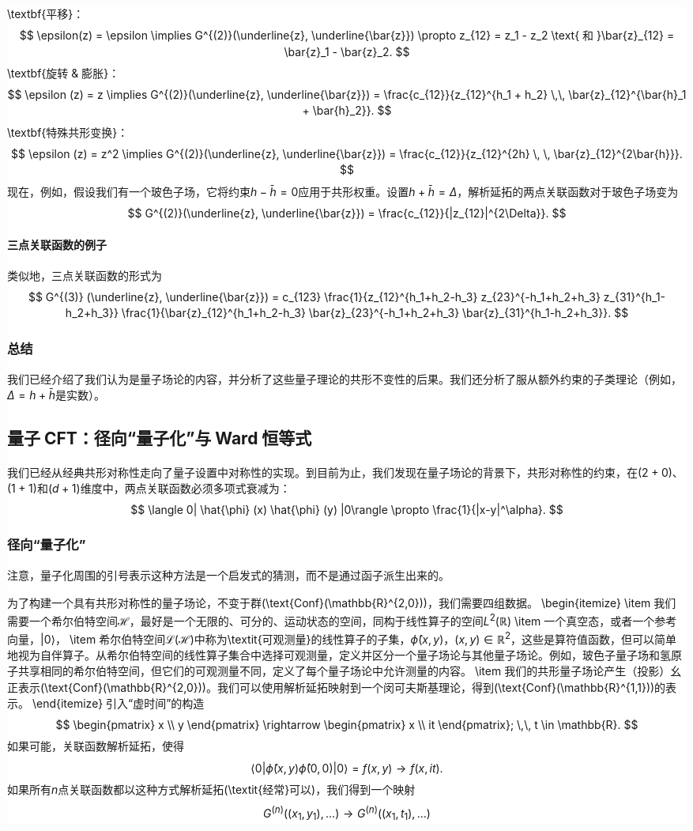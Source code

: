 \textbf{平移}：
$$
\epsilon(z) = \epsilon \implies G^{(2)}(\underline{z}, \underline{\bar{z}}) \propto z_{12} = z_1 - z_2 \text{ 和 }\bar{z}_{12} = \bar{z}_1 - \bar{z}_2.
$$
\textbf{旋转 \& 膨胀}：
$$
\epsilon (z) = z \implies G^{(2)}(\underline{z}, \underline{\bar{z}}) = \frac{c_{12}}{z_{12}^{h_1 + h_2} \,\, \bar{z}_{12}^{\bar{h}_1 + \bar{h}_2}}.
$$
\textbf{特殊共形变换}：
$$
\epsilon (z) = z^2 \implies G^{(2)}(\underline{z}, \underline{\bar{z}}) = \frac{c_{12}}{z_{12}^{2h} \, \, \bar{z}_{12}^{2\bar{h}}}.
$$
现在，例如，假设我们有一个玻色子场，它将约束$h-\bar{h}=0$应用于共形权重。设置$h+\bar{h} = \Delta$，解析延拓的两点关联函数对于玻色子场变为
$$
G^{(2)}(\underline{z}, \underline{\bar{z}}) = \frac{c_{12}}{|z_{12}|^{2\Delta}}.
$$
#### 三点关联函数的例子
类似地，三点关联函数的形式为
$$
G^{(3)} (\underline{z}, \underline{\bar{z}}) = c_{123} \frac{1}{z_{12}^{h_1+h_2-h_3} z_{23}^{-h_1+h_2+h_3} z_{31}^{h_1-h_2+h_3}} \frac{1}{\bar{z}_{12}^{h_1+h_2-h_3} \bar{z}_{23}^{-h_1+h_2+h_3} \bar{z}_{31}^{h_1-h_2+h_3}}.
$$
### 总结
我们已经介绍了我们认为是量子场论的内容，并分析了这些量子理论的共形不变性的后果。我们还分析了服从额外约束的子类理论（例如，$\Delta = h + \bar{h}$是实数）。

## 量子 CFT：径向“量子化”与 Ward 恒等式

我们已经从经典共形对称性走向了量子设置中对称性的实现。到目前为止，我们发现在量子场论的背景下，共形对称性的约束，在$(2+0)$、$(1+1)$和$(d+1)$维度中，两点关联函数必须多项式衰减为：
$$
\langle 0|  \hat{\phi} (x) \hat{\phi} (y)  |0\rangle  \propto \frac{1}{|x-y|^\alpha}.
$$
### 径向“量子化”

注意，量子化周围的引号表示这种方法是一个启发式的猜测，而不是通过函子派生出来的。

为了构建一个具有共形对称性的量子场论，不变于群\(\text{Conf}(\mathbb{R}^{2,0})\)，我们需要四组数据。
\begin{itemize}
	\item 我们需要一个希尔伯特空间$\mathcal{H}$，最好是一个无限的、可分的、运动状态的空间，同构于线性算子的空间$L^2 (\mathbb{R})$
	\item  一个真空态，或者一个参考向量，$|0\rangle$，
	\item 希尔伯特空间$\mathcal{L}(\mathcal{H})$中称为\textit{可观测量}的线性算子的子集，$\hat{\phi} (x,y)$，$(x,y) \in \mathbb{R}^2$，这些是算符值函数，但可以简单地视为自伴算子。从希尔伯特空间的线性算子集合中选择可观测量，定义并区分一个量子场论与其他量子场论。例如，玻色子量子场和氢原子共享相同的希尔伯特空间，但它们的可观测量不同，定义了每个量子场论中允许测量的内容。
	\item 我们的共形量子场论产生（投影）幺正表示\(\text{Conf}(\mathbb{R}^{2,0})\)。我们可以使用解析延拓映射到一个闵可夫斯基理论，得到\(\text{Conf}(\mathbb{R}^{1,1})\)的表示。
\end{itemize}
引入“虚时间”的构造
$$
\begin{pmatrix} x \\ y \end{pmatrix} \rightarrow \begin{pmatrix} x \\ it \end{pmatrix}; \,\, t \in \mathbb{R}.
$$
如果可能，关联函数解析延拓，使得
$$
\langle 0|  \hat{\phi} (x,y) \hat{\phi} (0,0)  |0\rangle  = f(x,y) \rightarrow f(x,it).
$$
如果所有$n$点关联函数都以这种方式解析延拓(\textit{经常}可以)，我们得到一个映射
$$
G^{(n)} ((x_1,y_1), \dots) \rightarrow G^{(n)} ((x_1,t_1), \dots)
$$